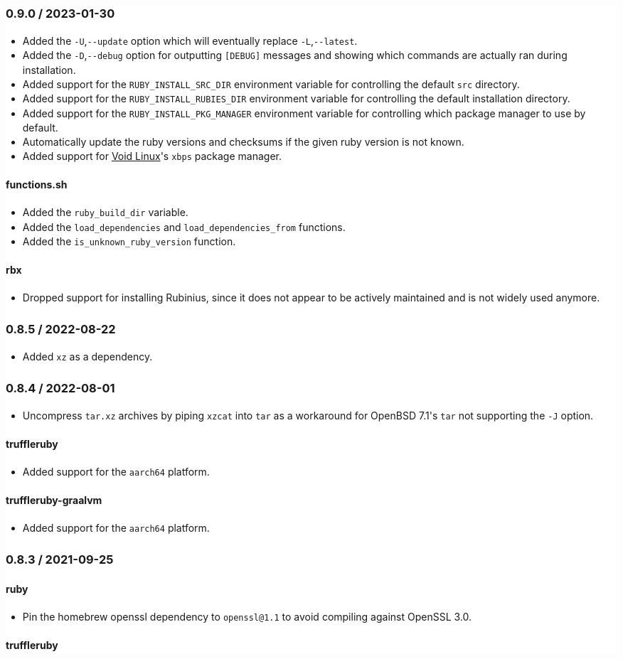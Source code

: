 ### 0.9.0 / 2023-01-30

* Added the `-U`,`--update` option which will eventually replace
  `-L`,`--latest`.
* Added the `-D`,`--debug` option for outputting `[DEBUG]` messages and
  showing which commands are actually ran during installation.
* Added support for the `RUBY_INSTALL_SRC_DIR` environment variable for
  controlling the default `src` directory.
* Added support for the `RUBY_INSTALL_RUBIES_DIR` environment variable for
  controlling the default installation directory.
* Added support for the `RUBY_INSTALL_PKG_MANAGER` environment variable for
  controlling which package manager to use by default.
* Automatically update the ruby versions and checksums if the given ruby version
  is not known.
* Added support for [Void Linux]'s `xbps` package manager.

[Void Linux]: https://voidlinux.org/

#### functions.sh

* Added the `ruby_build_dir` variable.
* Added the `load_dependencies` and `load_dependencies_from` functions.
* Added the `is_unknown_ruby_version` function.

#### rbx

* Dropped support for installing Rubinius, since it does not appear to be
  actively maintained and is not widely used anymore.

### 0.8.5 / 2022-08-22

* Added `xz` as a dependency.

### 0.8.4 / 2022-08-01

* Uncompress `tar.xz` archives by piping `xzcat` into `tar` as a workaround for
  OpenBSD 7.1's `tar` not supporting the `-J` option.

#### truffleruby

* Added support for the `aarch64` platform.

#### truffleruby-graalvm

* Added support for the `aarch64` platform.

### 0.8.3 / 2021-09-25

#### ruby

* Pin the homebrew openssl dependency to `openssl@1.1` to avoid compiling
  against OpenSSL 3.0.

#### truffleruby


[apt]: http://wiki.debian.org/Apt
[dnf]: https://fedoraproject.org/wiki/Features/DNF
[yum]: http://yum.baseurl.org/
[pacman]: https://wiki.archlinux.org/index.php/Pacman
[brew]: http://mxcl.github.com/homebrew/
[Ruby]: http://www.ruby-lang.org/
[JRuby]: http://jruby.org/
[Rubinius]: http://rubini.us/
[MagLev]: http://maglev.github.io/
[MRuby]: https://github.com/mruby/mruby#readme
[truffleruby]: https://github.com/oracle/truffleruby#readme
[ruby-versions]: https://github.com/postmodern/ruby-versions#readme